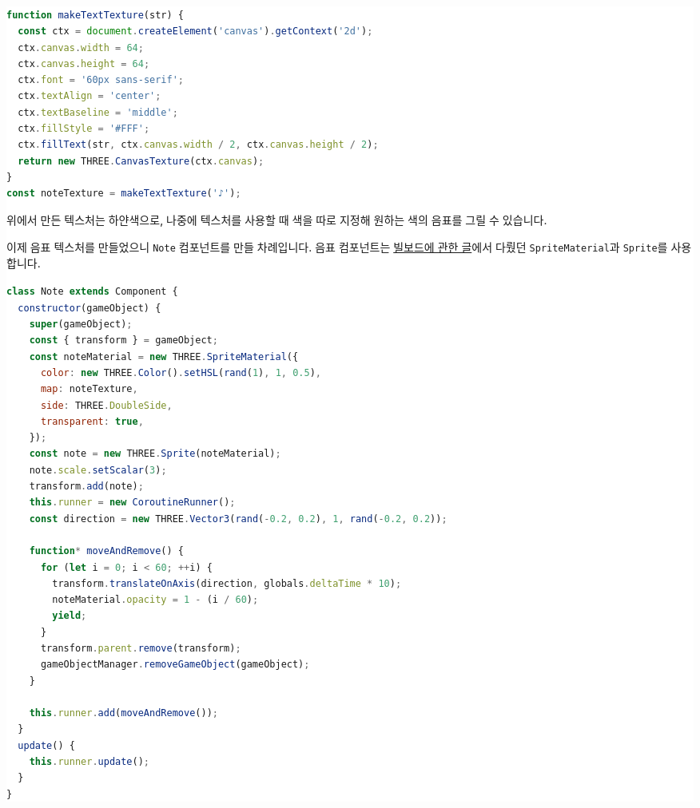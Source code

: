 ```js
function makeTextTexture(str) {
  const ctx = document.createElement('canvas').getContext('2d');
  ctx.canvas.width = 64;
  ctx.canvas.height = 64;
  ctx.font = '60px sans-serif';
  ctx.textAlign = 'center';
  ctx.textBaseline = 'middle';
  ctx.fillStyle = '#FFF';
  ctx.fillText(str, ctx.canvas.width / 2, ctx.canvas.height / 2);
  return new THREE.CanvasTexture(ctx.canvas);
}
const noteTexture = makeTextTexture('♪');
```

위에서 만든 텍스처는 하얀색으로, 나중에 텍스처를 사용할 때 색을 따로 지정해 원하는 색의 음표를 그릴 수 있습니다.

이제 음표 텍스처를 만들었으니 `Note` 컴포넌트를 만들 차례입니다. 음표 컴포넌트는 [빌보드에 관한 글](threejs-billboards.html)에서 다뤘던 `SpriteMaterial`과 `Sprite`를 사용합니다.

```js
class Note extends Component {
  constructor(gameObject) {
    super(gameObject);
    const { transform } = gameObject;
    const noteMaterial = new THREE.SpriteMaterial({
      color: new THREE.Color().setHSL(rand(1), 1, 0.5),
      map: noteTexture,
      side: THREE.DoubleSide,
      transparent: true,
    });
    const note = new THREE.Sprite(noteMaterial);
    note.scale.setScalar(3);
    transform.add(note);
    this.runner = new CoroutineRunner();
    const direction = new THREE.Vector3(rand(-0.2, 0.2), 1, rand(-0.2, 0.2));

    function* moveAndRemove() {
      for (let i = 0; i < 60; ++i) {
        transform.translateOnAxis(direction, globals.deltaTime * 10);
        noteMaterial.opacity = 1 - (i / 60);
        yield;
      }
      transform.parent.remove(transform);
      gameObjectManager.removeGameObject(gameObject);
    }

    this.runner.add(moveAndRemove());
  }
  update() {
    this.runner.update();
  }
}
```
